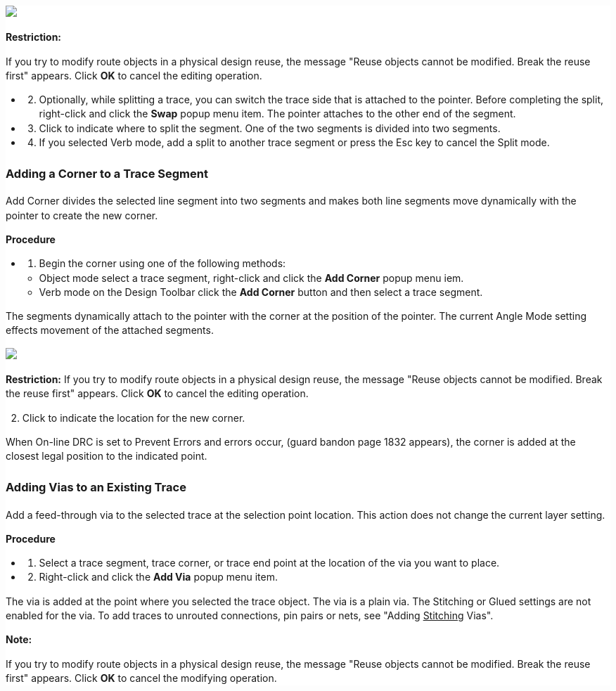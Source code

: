 ![](/layout/guide/32/_page_65_Picture_15.jpeg)

**Restriction:**

If you try to modify route objects in a physical design reuse, the message "Reuse objects cannot be modified. Break the reuse first" appears. Click **OK** to cancel the editing operation.

- 2. Optionally, while splitting a trace, you can switch the trace side that is attached to the pointer. Before completing the split, right-click and click the **Swap** popup menu item. The pointer attaches to the other end of the segment.
- 3. Click to indicate where to split the segment. One of the two segments is divided into two segments.
- 4. If you selected Verb mode, add a split to another trace segment or press the Esc key to cancel the Split mode.

### Adding a Corner to a Trace Segment
Add Corner divides the selected line segment into two segments and makes both line segments move dynamically with the pointer to create the new corner.

**Procedure**

- 1. Begin the corner using one of the following methods:
	- Object mode select a trace segment, right-click and click the **Add Corner** popup menu iem.
	- Verb mode on the Design Toolbar click the **Add Corner** button and then select a trace segment.

The segments dynamically attach to the pointer with the corner at the position of the pointer. The current Angle Mode setting effects movement of the attached segments.

![](/layout/guide/32/_page_66_Picture_6.jpeg)

**Restriction:** If you try to modify route objects in a physical design reuse, the message "Reuse objects cannot be modified. Break the reuse first" appears. Click **OK** to cancel the editing operation.

2. Click to indicate the location for the new corner.

When On-line DRC is set to Prevent Errors and errors occur, (guard bandon page 1832 appears), the corner is added at the closest legal position to the indicated point.

### Adding Vias to an Existing Trace
Add a feed-through via to the selected trace at the selection point location. This action does not change the current layer setting.

**Procedure**

- 1. Select a trace segment, trace corner, or trace end point at the location of the via you want to place.
- 2. Right-click and click the **Add Via** popup menu item.

The via is added at the point where you selected the trace object. The via is a plain via. The Stitching or Glued settings are not enabled for the via. To add traces to unrouted connections, pin pairs or nets, see "Adding [Stitching](#page-67-0) Vias".

**Note:**

If you try to modify route objects in a physical design reuse, the message "Reuse objects cannot be modified. Break the reuse first" appears. Click **OK** to cancel the modifying operation.
